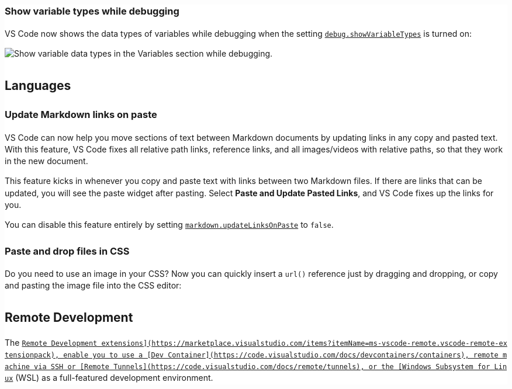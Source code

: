 ### Show variable types while debugging

VS Code now shows the data types of variables while debugging when the setting
<a href="vscode://settings/debug.showVariableTypes" codesetting="true">`debug.showVariableTypes`</a>
is turned on:

![`Show variable data types in the Variables section while debugging.`](./images/1_92/debug-types.png)

## Languages

### Update Markdown links on paste

VS Code can now help you move sections of text between Markdown documents by
updating links in any copy and pasted text. With this feature, VS Code fixes all
relative path links, reference links, and all images/videos with relative paths,
so that they work in the new document.

<video src="images/1_92/md-paste-link-update.mp4" title="Links being updated when copy and pasting between Markdown files" autoplay loop controls muted></video>

This feature kicks in whenever you copy and paste text with links between two
Markdown files. If there are links that can be updated, you will see the paste
widget after pasting. Select **Paste and Update Pasted Links**, and VS Code
fixes up the links for you.

You can disable this feature entirely by setting
<a href="vscode://settings/markdown.updateLinksOnPaste" codesetting="true">`markdown.updateLinksOnPaste`</a>
to `false`.

### Paste and drop files in CSS

Do you need to use an image in your CSS? Now you can quickly insert a `url()`
reference just by dragging and dropping, or copy and pasting the image file into
the CSS editor:

<video src="images/1_92/css-paste-url.mp4" title="Dropping and pasting an image file to insert a url()" autoplay loop controls muted></video>

## Remote Development

The
[`Remote Development extensions](https://marketplace.visualstudio.com/items?itemName=ms-vscode-remote.vscode-remote-extensionpack),
enable you to use a
[Dev Container](https://code.visualstudio.com/docs/devcontainers/containers),
remote machine via SSH or
[Remote Tunnels](https://code.visualstudio.com/docs/remote/tunnels), or the
[Windows Subsystem for Linux`](https://learn.microsoft.com/windows/wsl) (WSL) as
a full-featured development environment.
